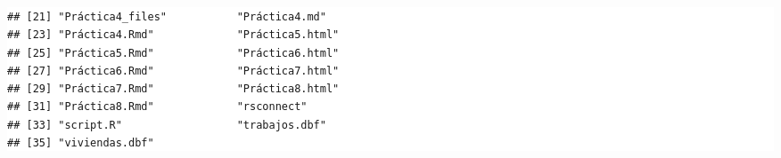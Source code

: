     ## [21] "Práctica4_files"           "Práctica4.md"             
    ## [23] "Práctica4.Rmd"             "Práctica5.html"           
    ## [25] "Práctica5.Rmd"             "Práctica6.html"           
    ## [27] "Práctica6.Rmd"             "Práctica7.html"           
    ## [29] "Práctica7.Rmd"             "Práctica8.html"           
    ## [31] "Práctica8.Rmd"             "rsconnect"                
    ## [33] "script.R"                  "trabajos.dbf"             
    ## [35] "viviendas.dbf"
